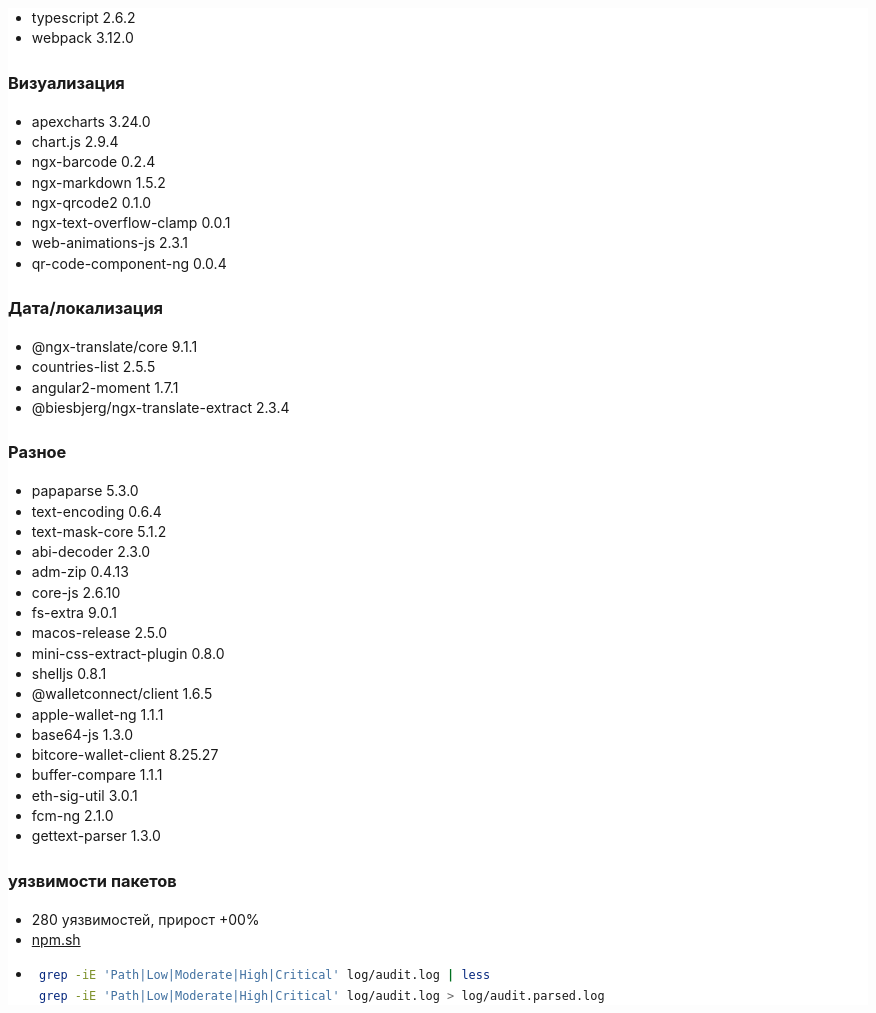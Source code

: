  * typescript 2.6.2
 * webpack 3.12.0

### Визуализация

 * apexcharts 3.24.0
 * chart.js 2.9.4
 * ngx-barcode 0.2.4
 * ngx-markdown 1.5.2
 * ngx-qrcode2 0.1.0
 * ngx-text-overflow-clamp 0.0.1
 * web-animations-js 2.3.1
 * qr-code-component-ng 0.0.4

### Дата/локализация

 * @ngx-translate/core 9.1.1
 * countries-list 2.5.5
 * angular2-moment 1.7.1
 * @biesbjerg/ngx-translate-extract 2.3.4

### Разное

 * papaparse 5.3.0
 * text-encoding 0.6.4
 * text-mask-core 5.1.2
 * abi-decoder 2.3.0
 * adm-zip 0.4.13
 * core-js 2.6.10
 * fs-extra 9.0.1
 * macos-release 2.5.0
 * mini-css-extract-plugin 0.8.0
 * shelljs 0.8.1
 * @walletconnect/client 1.6.5
 * apple-wallet-ng 1.1.1
 * base64-js 1.3.0
 * bitcore-wallet-client 8.25.27
 * buffer-compare 1.1.1
 * eth-sig-util 3.0.1
 * fcm-ng 2.1.0
 * gettext-parser 1.3.0

### уязвимости пакетов

 * 280 уязвимостей, прирост +00%
 * [npm.sh](https://github.com/bskydive/typescript-tspqwe-linters/blob/master/scripts/project_folder/npm.sh)
 * ```bash
	grep -iE 'Path|Low|Moderate|High|Critical' log/audit.log | less
	grep -iE 'Path|Low|Moderate|High|Critical' log/audit.log > log/audit.parsed.log
	```
